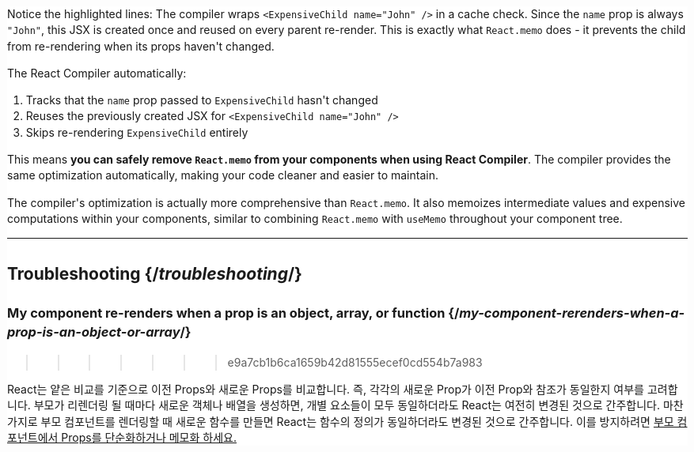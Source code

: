 Notice the highlighted lines: The compiler wraps `<ExpensiveChild name="John" />` in a cache check. Since the `name` prop is always `"John"`, this JSX is created once and reused on every parent re-render. This is exactly what `React.memo` does - it prevents the child from re-rendering when its props haven't changed.

The React Compiler automatically:
1. Tracks that the `name` prop passed to `ExpensiveChild` hasn't changed
2. Reuses the previously created JSX for `<ExpensiveChild name="John" />`
3. Skips re-rendering `ExpensiveChild` entirely

This means **you can safely remove `React.memo` from your components when using React Compiler**. The compiler provides the same optimization automatically, making your code cleaner and easier to maintain.

<Note>

The compiler's optimization is actually more comprehensive than `React.memo`. It also memoizes intermediate values and expensive computations within your components, similar to combining `React.memo` with `useMemo` throughout your component tree.

</Note>

---

## Troubleshooting {/*troubleshooting*/}
### My component re-renders when a prop is an object, array, or function {/*my-component-rerenders-when-a-prop-is-an-object-or-array*/}
>>>>>>> e9a7cb1b6ca1659b42d81555ecef0cd554b7a983

React는 얕은 비교를 기준으로 이전 Props와 새로운 Props를 비교합니다. 즉, 각각의 새로운 Prop가 이전 Prop와 참조가 동일한지 여부를 고려합니다. 부모가 리렌더링 될 때마다 새로운 객체나 배열을 생성하면, 개별 요소들이 모두 동일하더라도 React는 여전히 변경된 것으로 간주합니다. 마찬가지로 부모 컴포넌트를 렌더링할 때 새로운 함수를 만들면 React는 함수의 정의가 동일하더라도 변경된 것으로 간주합니다. 이를 방지하려면 [부모 컴포넌트에서 Props를 단순화하거나 메모화 하세요.](#minimizing-props-changes)
